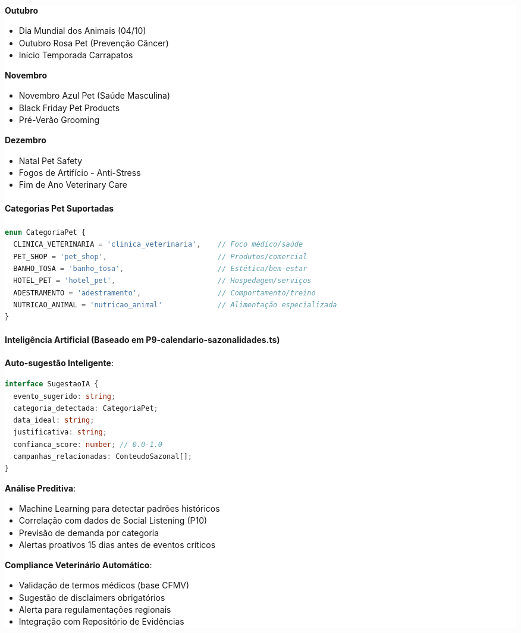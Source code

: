 **Outubro**
- Dia Mundial dos Animais (04/10)
- Outubro Rosa Pet (Prevenção Câncer)
- Início Temporada Carrapatos

**Novembro**
- Novembro Azul Pet (Saúde Masculina)
- Black Friday Pet Products
- Pré-Verão Grooming

**Dezembro**
- Natal Pet Safety
- Fogos de Artifício - Anti-Stress
- Fim de Ano Veterinary Care

#### Categorias Pet Suportadas

```typescript
enum CategoriaPet {
  CLINICA_VETERINARIA = 'clinica_veterinaria',    // Foco médico/saúde
  PET_SHOP = 'pet_shop',                          // Produtos/comercial
  BANHO_TOSA = 'banho_tosa',                      // Estética/bem-estar
  HOTEL_PET = 'hotel_pet',                        // Hospedagem/serviços
  ADESTRAMENTO = 'adestramento',                  // Comportamento/treino
  NUTRICAO_ANIMAL = 'nutricao_animal'             // Alimentação especializada
}
```

#### Inteligência Artificial (Baseado em P9-calendario-sazonalidades.ts)

**Auto-sugestão Inteligente**:
```typescript
interface SugestaoIA {
  evento_sugerido: string;
  categoria_detectada: CategoriaPet;
  data_ideal: string;
  justificativa: string;
  confianca_score: number; // 0.0-1.0
  campanhas_relacionadas: ConteudoSazonal[];
}
```

**Análise Preditiva**:
- Machine Learning para detectar padrões históricos
- Correlação com dados de Social Listening (P10)
- Previsão de demanda por categoria
- Alertas proativos 15 dias antes de eventos críticos

**Compliance Veterinário Automático**:
- Validação de termos médicos (base CFMV)
- Sugestão de disclaimers obrigatórios  
- Alerta para regulamentações regionais
- Integração com Repositório de Evidências
